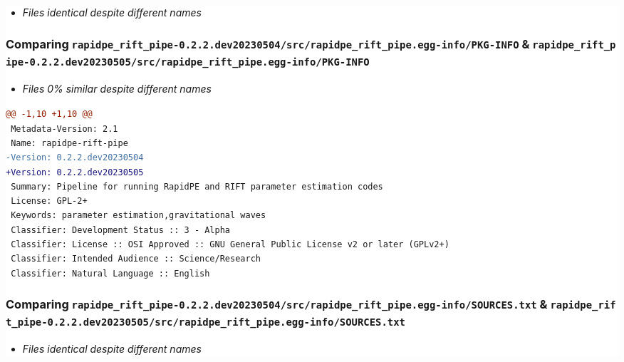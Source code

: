  * *Files identical despite different names*

### Comparing `rapidpe_rift_pipe-0.2.2.dev20230504/src/rapidpe_rift_pipe.egg-info/PKG-INFO` & `rapidpe_rift_pipe-0.2.2.dev20230505/src/rapidpe_rift_pipe.egg-info/PKG-INFO`

 * *Files 0% similar despite different names*

```diff
@@ -1,10 +1,10 @@
 Metadata-Version: 2.1
 Name: rapidpe-rift-pipe
-Version: 0.2.2.dev20230504
+Version: 0.2.2.dev20230505
 Summary: Pipeline for running RapidPE and RIFT parameter estimation codes
 License: GPL-2+
 Keywords: parameter estimation,gravitational waves
 Classifier: Development Status :: 3 - Alpha
 Classifier: License :: OSI Approved :: GNU General Public License v2 or later (GPLv2+)
 Classifier: Intended Audience :: Science/Research
 Classifier: Natural Language :: English
```

### Comparing `rapidpe_rift_pipe-0.2.2.dev20230504/src/rapidpe_rift_pipe.egg-info/SOURCES.txt` & `rapidpe_rift_pipe-0.2.2.dev20230505/src/rapidpe_rift_pipe.egg-info/SOURCES.txt`

 * *Files identical despite different names*

